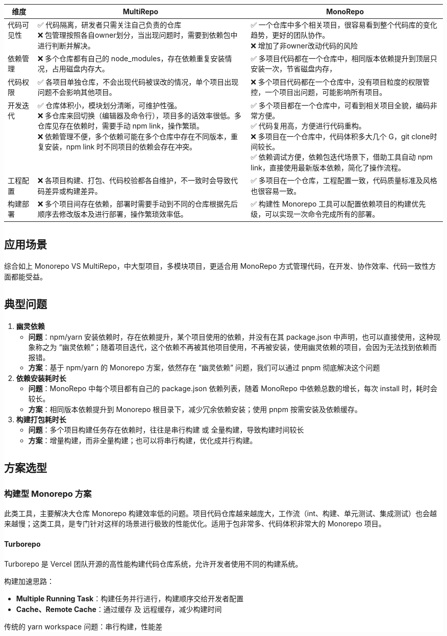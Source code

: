 | 维度    | MultiRepo                                                                                                                                         | MonoRepo                                                                                                                                                  |
|-------|---------------------------------------------------------------------------------------------------------------------------------------------------|-----------------------------------------------------------------------------------------------------------------------------------------------------------|
| 代码可见性 | ✅ 代码隔离，研发者只需关注自己负责的仓库<br/>❌ 包管理按照各自owner划分，当出现问题时，需要到依赖包中进行判断并解决。                                                                                 | ✅ 一个仓库中多个相关项目，很容易看到整个代码库的变化趋势，更好的团队协作。<br/>❌ 增加了非owner改动代码的风险                                                                                             |
| 依赖管理  | ❌ 多个仓库都有自己的 node_modules，存在依赖重复安装情况，占用磁盘内存大。                                                                                                      | ✅ 多项目代码都在一个仓库中，相同版本依赖提升到顶层只安装一次，节省磁盘内存，                                                                                                                   |
| 代码权限  | ✅ 各项目单独仓库，不会出现代码被误改的情况，单个项目出现问题不会影响其他项目。                                                                                                          | ❌ 多个项目代码都在一个仓库中，没有项目粒度的权限管控，一个项目出问题，可能影响所有项目。                                                                                                             |
| 开发迭代  | ✅ 仓库体积小，模块划分清晰，可维护性强。<br/>❌ 多仓库来回切换（编辑器及命令行），项目多的话效率很低。多仓库见存在依赖时，需要手动 npm link，操作繁琐。<br/>❌ 依赖管理不便，多个依赖可能在多个仓库中存在不同版本，重复安装，npm link 时不同项目的依赖会存在冲突。 | ✅ 多个项目都在一个仓库中，可看到相关项目全貌，编码非常方便。<br/>✅ 代码复用高，方便进行代码重构。<br/>❌ 多项目在一个仓库中，代码体积多大几个 G，git clone时间较长。<br/>✅ 依赖调试方便，依赖包迭代场景下，借助工具自动 npm link，直接使用最新版本依赖，简化了操作流程。 |
| 工程配置  | ❌ 各项目构建、打包、代码校验都各自维护，不一致时会导致代码差异或构建差异。                                                                                                            | ✅ 多项目在一个仓库，工程配置一致，代码质量标准及风格也很容易一致。                                                                                                                        |
| 构建部署  | ❌ 多个项目间存在依赖，部署时需要手动到不同的仓库根据先后顺序去修改版本及进行部署，操作繁琐效率低。                                                                                                | ✅ 构建性 Monorepo 工具可以配置依赖项目的构建优先级，可以实现一次命令完成所有的部署。                                                                                                          |


## 应用场景
综合如上 Monorepo VS MultiRepo，中大型项目，多模块项目，更适合用 MonoRepo 方式管理代码，在开发、协作效率、代码一致性方面都能受益。

## 典型问题
1. **幽灵依赖**
   - **问题**：npm/yarn 安装依赖时，存在依赖提升，某个项目使用的依赖，并没有在其 package.json 中声明，也可以直接使用，这种现象称之为 “幽灵依赖”；随着项目迭代，这个依赖不再被其他项目使用，不再被安装，使用幽灵依赖的项目，会因为无法找到依赖而报错。
   - **方案**：基于 npm/yarn 的 Monorepo 方案，依然存在 “幽灵依赖” 问题，我们可以通过 pnpm 彻底解决这个问题
2. **依赖安装耗时长**
   - **问题**：MonoRepo 中每个项目都有自己的 package.json 依赖列表，随着 MonoRepo 中依赖总数的增长，每次 install 时，耗时会较长。
   - **方案**：相同版本依赖提升到 Monorepo 根目录下，减少冗余依赖安装；使用 pnpm 按需安装及依赖缓存。
3. **构建打包耗时长**
   - **问题**：多个项目构建任务存在依赖时，往往是串行构建 或 全量构建，导致构建时间较长
   - **方案**：增量构建，而非全量构建；也可以将串行构建，优化成并行构建。

## 方案选型

### 构建型 Monorepo 方案

此类工具，主要解决大仓库 Monorepo 构建效率低的问题。项目代码仓库越来越庞大，工作流（int、构建、单元测试、集成测试）也会越来越慢；这类工具，是专门针对这样的场景进行极致的性能优化。适用于包非常多、代码体积非常大的 Monorepo 项目。

#### Turborepo
Turborepo 是 Vercel 团队开源的高性能构建代码仓库系统，允许开发者使用不同的构建系统。

构建加速思路：
- **Multiple Running Task**：构建任务并行进行，构建顺序交给开发者配置
- **Cache、Remote Cache**：通过缓存 及 远程缓存，减少构建时间

传统的 yarn workspace 问题：串行构建，性能差
